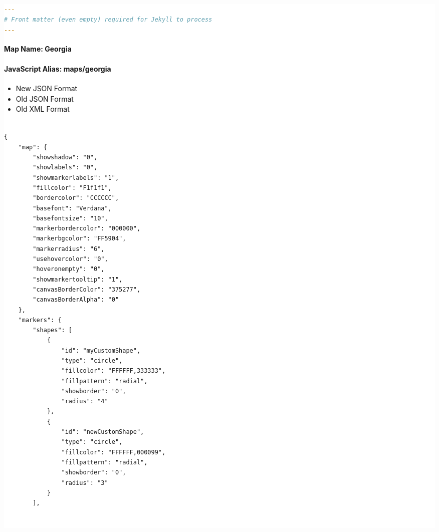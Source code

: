 ```yaml
---
# Front matter (even empty) required for Jekyll to process
---
```


#### Map Name: Georgia

#### JavaScript Alias: maps/georgia


<div class="code-wrapper">
<ul class='code-tabs'>
    <li class='active'>
        <a data-toggle='new-json'>New JSON Format</a>
    </li>
    <li>
        <a data-toggle='old-json'>Old JSON Format</a>
    </li>
    <li>
        <a data-toggle='old-xml'>Old XML Format</a>
    </li>
</ul>
<div class='tab-content'>
    <pre class='plain-code'></pre>
    <div class='tab new-json-tab active'>
<pre><code class="language-javascript">
{
    "map": {
        "showshadow": "0",
        "showlabels": "0",
        "showmarkerlabels": "1",
        "fillcolor": "F1f1f1",
        "bordercolor": "CCCCCC",
        "basefont": "Verdana",
        "basefontsize": "10",
        "markerbordercolor": "000000",
        "markerbgcolor": "FF5904",
        "markerradius": "6",
        "usehovercolor": "0",
        "hoveronempty": "0",
        "showmarkertooltip": "1",
        "canvasBorderColor": "375277",
        "canvasBorderAlpha": "0"
    },
    "markers": {
        "shapes": [
            {
                "id": "myCustomShape",
                "type": "circle",
                "fillcolor": "FFFFFF,333333",
                "fillpattern": "radial",
                "showborder": "0",
                "radius": "4"
            },
            {
                "id": "newCustomShape",
                "type": "circle",
                "fillcolor": "FFFFFF,000099",
                "fillpattern": "radial",
                "showborder": "0",
                "radius": "3"
            }
        ],